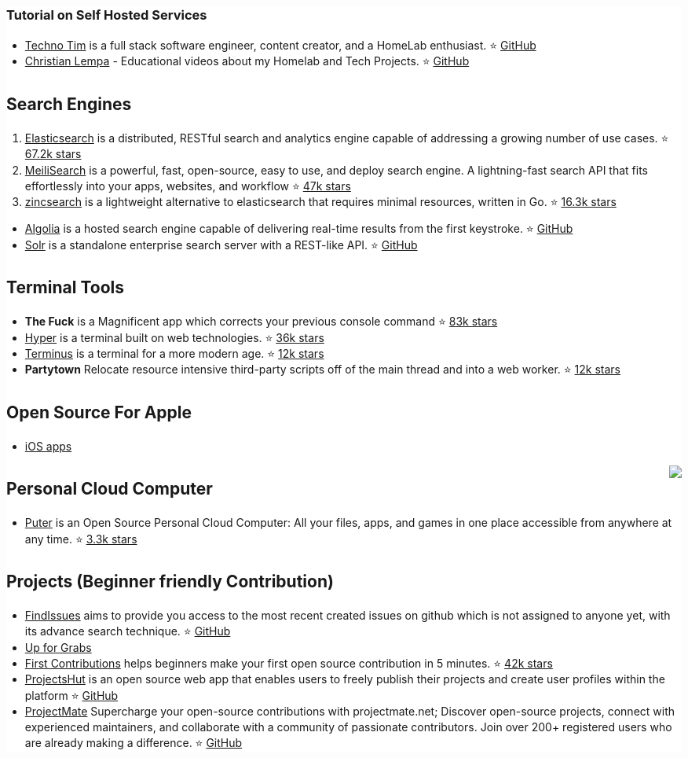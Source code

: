 ### Tutorial on Self Hosted Services

- [Techno Tim](https://technotim.live/) is a full stack software engineer, content creator, and a HomeLab enthusiast. ⭐ [GitHub](https://github.com/timothystewart6)
- [Christian Lempa](https://christianlempa.start.page/) - Educational videos about my Homelab and Tech Projects. ⭐ [GitHub](https://github.com/christianlempa)

## Search Engines

1. [Elasticsearch](https://www.elastic.co/elasticsearch) is a distributed, RESTful search and analytics engine capable of addressing a growing number of use cases. ⭐ [67.2k stars](https://github.com/elastic/elasticsearch)
2. [MeiliSearch](https://www.meilisearch.com/) is a powerful, fast, open-source, easy to use, and deploy search engine. A lightning-fast search API that fits effortlessly into your apps, websites, and workflow ⭐ [47k stars](https://github.com/meilisearch/meilisearch)
3. [zincsearch](https://zincsearch-docs.zinc.dev/) is a lightweight alternative to elasticsearch that requires minimal resources, written in Go. ⭐ [16.3k stars](https://github.com/zincsearch/zincsearch)

- [Algolia](https://www.algolia.com/) is a hosted search engine capable of delivering real-time results from the first keystroke. ⭐ [GitHub](https://github.com/algolia)
- [Solr](https://lucene.apache.org/solr/) is a standalone enterprise search server with a REST-like API. ⭐ [GitHub](https://github.com/apache/lucene-solr)

## Terminal Tools

- **The Fuck** is a Magnificent app which corrects your previous console command ⭐ [83k stars](https://github.com/nvbn/thefuck)
- [Hyper](https://hyper.is/) is a terminal built on web technologies. ⭐ [36k stars]()
- [Terminus](https://eugeny.github.io/terminus/) is a terminal for a more modern age. ⭐ [12k stars]()
- **Partytown** Relocate resource intensive third-party scripts off of the main thread and into a web worker. ⭐ [12k stars](https://github.com/BuilderIO/partytown)

## Open Source For Apple

- [iOS apps](https://github.com/dkhamsing/open-source-ios-apps)

<div style="float: right"><a href="#"><img src="backtotop.jpg" width="100"></a></div>

## Personal Cloud Computer

- [Puter](https://puter.com) is an Open Source Personal Cloud Computer: All your files, apps, and games in one place accessible from anywhere at any time. ⭐ [3.3k stars](https://github.com/HeyPuter/puter)

## Projects (Beginner friendly Contribution)

- [FindIssues]() aims to provide you access to the most recent created issues on github which is not assigned to anyone yet, with its advance search technique. ⭐ [GitHub](https://github.com/anand346/findissues)
- [Up for Grabs](https://up-for-grabs.net/#/)
- [First Contributions](https://firstcontributions.github.io/) helps beginners make your first open source contribution in 5 minutes. ⭐ [42k stars](https://github.com/firstcontributions/first-contributions)
- [ProjectsHut](https://www.projectshut.tech/) is an open source web app that enables users to freely publish their projects and create user profiles within the platform ⭐ [GitHub](https://github.com/priyankarpal/projectshut)
- [ProjectMate](https://www.projectmate.net/) Supercharge your open-source contributions with projectmate.net; Discover open-source projects, connect with experienced maintainers, and collaborate with a community of passionate contributors. Join over 200+ registered users who are already making a difference. ⭐ [GitHub](https://github.com/rohitdasu/projectmate)